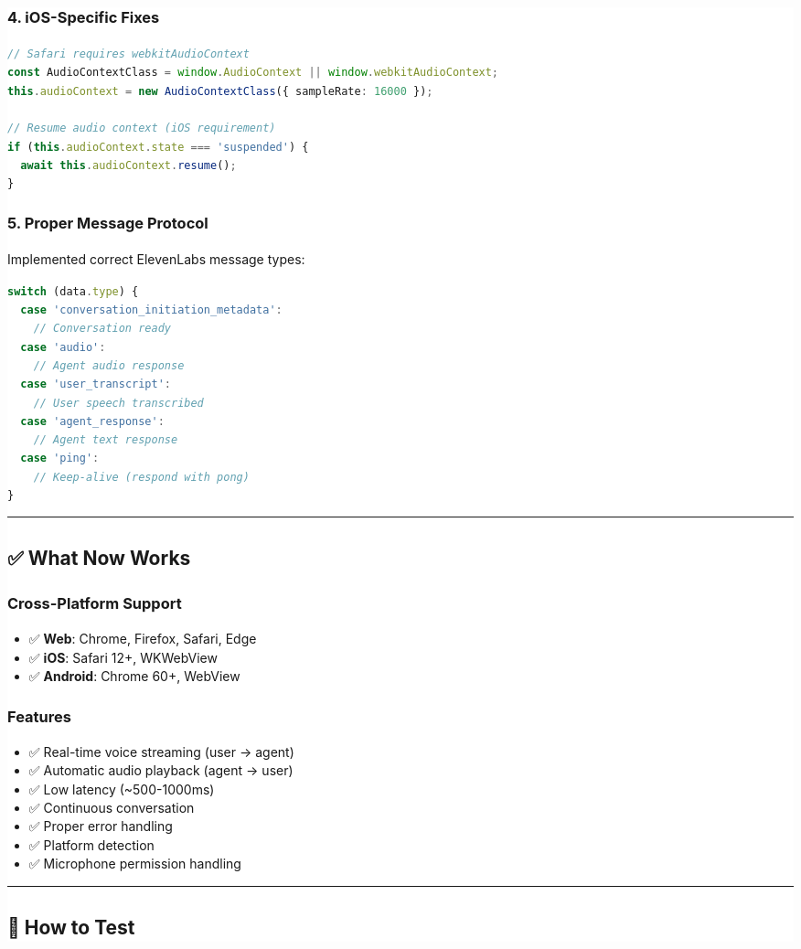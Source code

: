 ### 4. iOS-Specific Fixes
```typescript
// Safari requires webkitAudioContext
const AudioContextClass = window.AudioContext || window.webkitAudioContext;
this.audioContext = new AudioContextClass({ sampleRate: 16000 });

// Resume audio context (iOS requirement)
if (this.audioContext.state === 'suspended') {
  await this.audioContext.resume();
}
```

### 5. Proper Message Protocol
Implemented correct ElevenLabs message types:
```typescript
switch (data.type) {
  case 'conversation_initiation_metadata':
    // Conversation ready
  case 'audio':
    // Agent audio response
  case 'user_transcript':
    // User speech transcribed
  case 'agent_response':
    // Agent text response
  case 'ping':
    // Keep-alive (respond with pong)
}
```

---

## ✅ What Now Works

### Cross-Platform Support
- ✅ **Web**: Chrome, Firefox, Safari, Edge
- ✅ **iOS**: Safari 12+, WKWebView
- ✅ **Android**: Chrome 60+, WebView

### Features
- ✅ Real-time voice streaming (user → agent)
- ✅ Automatic audio playback (agent → user)
- ✅ Low latency (~500-1000ms)
- ✅ Continuous conversation
- ✅ Proper error handling
- ✅ Platform detection
- ✅ Microphone permission handling

---

## 🚀 How to Test
